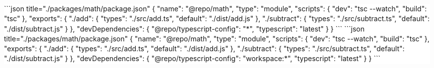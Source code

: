 <Tab value="npm">
```json title="./packages/math/package.json"
{
  "name": "@repo/math",
  "type": "module",
  "scripts": {
    "dev": "tsc --watch",
    "build": "tsc"
  },
  "exports": {
    "./add": {
      "types": "./src/add.ts",
      "default": "./dist/add.js"
    },
    "./subtract": {
      "types": "./src/subtract.ts",
      "default": "./dist/subtract.js"
    }
  },
  "devDependencies": {
    "@repo/typescript-config": "*",
    "typescript": "latest"
  }
}
```

</Tab>

<Tab value="bun (Beta)">
```json title="./packages/math/package.json"
{
  "name": "@repo/math",
  "type": "module",
  "scripts": {
    "dev": "tsc --watch",
    "build": "tsc"
  },
  "exports": {
    "./add": {
      "types": "./src/add.ts",
      "default": "./dist/add.js"
    },
    "./subtract": {
      "types": "./src/subtract.ts",
      "default": "./dist/subtract.js"
    }
  },
  "devDependencies": {
    "@repo/typescript-config": "workspace:*",
    "typescript": "latest"
  }
}
```
